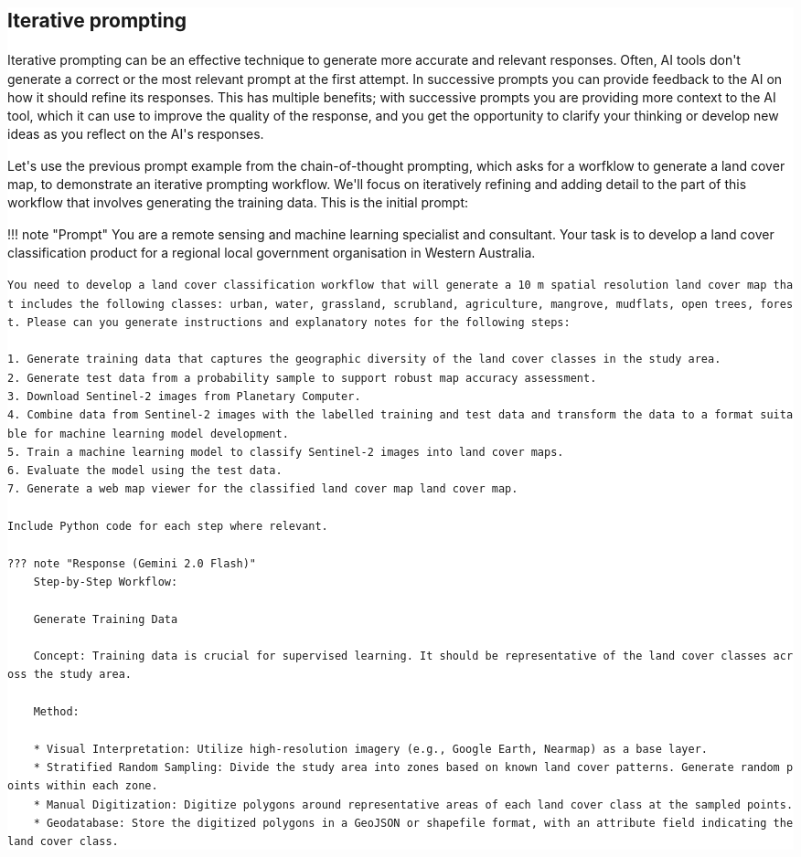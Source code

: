 


## Iterative prompting

Iterative prompting can be an effective technique to generate more accurate and relevant responses. Often, AI tools don't generate a correct or the most relevant prompt at the first attempt. In successive prompts you can provide feedback to the AI on how it should refine its responses. This has multiple benefits; with successive prompts you are providing more context to the AI tool, which it can use to improve the quality of the response, and you get the opportunity to clarify your thinking or develop new ideas as you reflect on the AI's responses.

Let's use the previous prompt example from the chain-of-thought prompting, which asks for a worfklow to generate a land cover map, to demonstrate an iterative prompting workflow. We'll focus on iteratively refining and adding detail to the part of this workflow that involves generating the training data. This is the initial prompt:

!!! note "Prompt"
    You are a remote sensing and machine learning specialist and consultant. Your task is to develop a land cover classification product for a regional local government organisation in Western Australia. 

    You need to develop a land cover classification workflow that will generate a 10 m spatial resolution land cover map that includes the following classes: urban, water, grassland, scrubland, agriculture, mangrove, mudflats, open trees, forest. Please can you generate instructions and explanatory notes for the following steps:

    1. Generate training data that captures the geographic diversity of the land cover classes in the study area.
    2. Generate test data from a probability sample to support robust map accuracy assessment. 
    3. Download Sentinel-2 images from Planetary Computer.
    4. Combine data from Sentinel-2 images with the labelled training and test data and transform the data to a format suitable for machine learning model development. 
    5. Train a machine learning model to classify Sentinel-2 images into land cover maps. 
    6. Evaluate the model using the test data. 
    7. Generate a web map viewer for the classified land cover map land cover map. 

    Include Python code for each step where relevant. 

    ??? note "Response (Gemini 2.0 Flash)"
        Step-by-Step Workflow:

        Generate Training Data

        Concept: Training data is crucial for supervised learning. It should be representative of the land cover classes across the study area.

        Method:

        * Visual Interpretation: Utilize high-resolution imagery (e.g., Google Earth, Nearmap) as a base layer.
        * Stratified Random Sampling: Divide the study area into zones based on known land cover patterns. Generate random points within each zone.
        * Manual Digitization: Digitize polygons around representative areas of each land cover class at the sampled points.
        * Geodatabase: Store the digitized polygons in a GeoJSON or shapefile format, with an attribute field indicating the land cover class.
